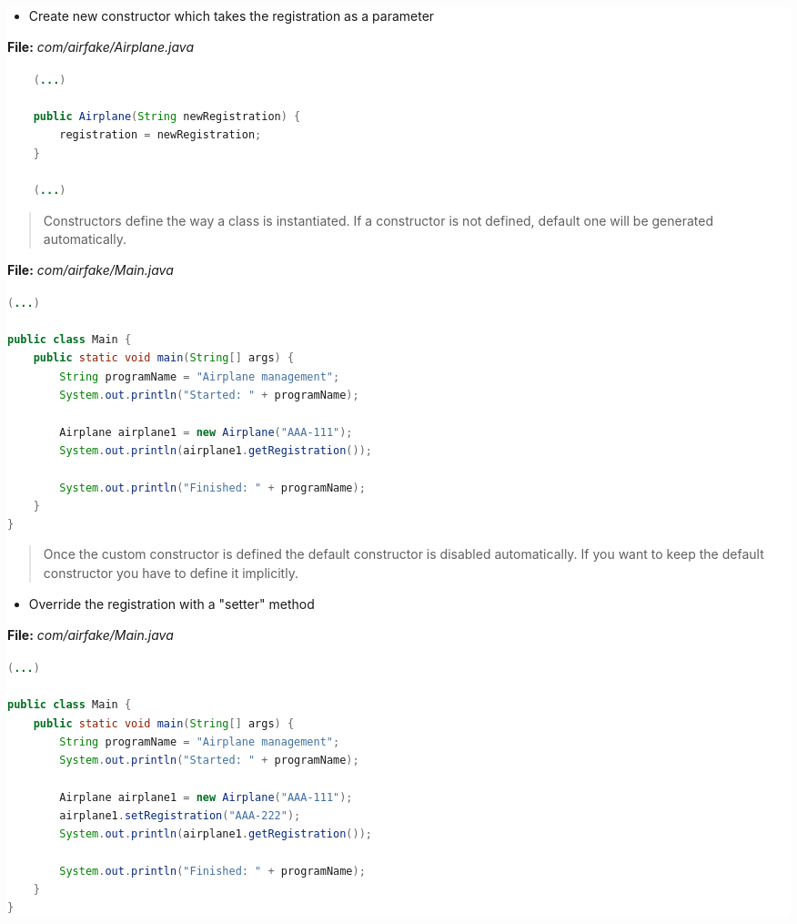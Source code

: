 * Create new constructor which takes the registration as a parameter

**File:** *com/airfake/Airplane.java*
```java
    (...)

    public Airplane(String newRegistration) {
        registration = newRegistration;
    }
    
    (...)
```

> Constructors define the way a class is instantiated. If a constructor is not defined, default one will be generated automatically.

**File:** *com/airfake/Main.java*
```java
(...)

public class Main {
    public static void main(String[] args) {
        String programName = "Airplane management";
        System.out.println("Started: " + programName);

        Airplane airplane1 = new Airplane("AAA-111");
        System.out.println(airplane1.getRegistration());

        System.out.println("Finished: " + programName);
    }
}
```

> Once the custom constructor is defined the default constructor is disabled automatically. If you want to keep the default constructor you have to define it implicitly.

* Override the registration with a "setter" method

**File:** *com/airfake/Main.java*
```java
(...)

public class Main {
    public static void main(String[] args) {
        String programName = "Airplane management";
        System.out.println("Started: " + programName);

        Airplane airplane1 = new Airplane("AAA-111");
        airplane1.setRegistration("AAA-222");
        System.out.println(airplane1.getRegistration());

        System.out.println("Finished: " + programName);
    }
}
```

